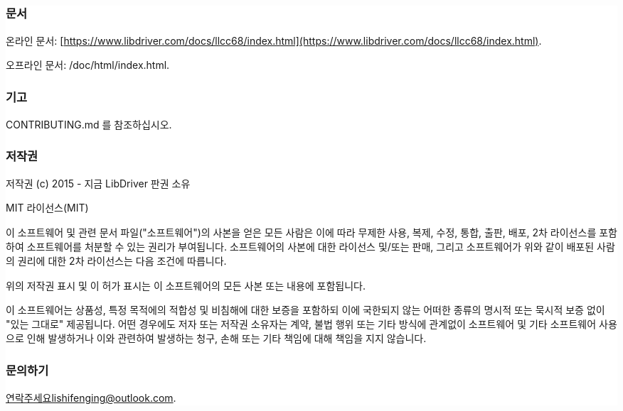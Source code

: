 ### 문서

온라인 문서: [https://www.libdriver.com/docs/llcc68/index.html](https://www.libdriver.com/docs/llcc68/index.html).

오프라인 문서: /doc/html/index.html.

### 기고

CONTRIBUTING.md 를 참조하십시오.

### 저작권

저작권 (c) 2015 - 지금 LibDriver 판권 소유

MIT 라이선스(MIT)

이 소프트웨어 및 관련 문서 파일("소프트웨어")의 사본을 얻은 모든 사람은 이에 따라 무제한 사용, 복제, 수정, 통합, 출판, 배포, 2차 라이선스를 포함하여 소프트웨어를 처분할 수 있는 권리가 부여됩니다. 소프트웨어의 사본에 대한 라이선스 및/또는 판매, 그리고 소프트웨어가 위와 같이 배포된 사람의 권리에 대한 2차 라이선스는 다음 조건에 따릅니다.

위의 저작권 표시 및 이 허가 표시는 이 소프트웨어의 모든 사본 또는 내용에 포함됩니다.

이 소프트웨어는 상품성, 특정 목적에의 적합성 및 비침해에 대한 보증을 포함하되 이에 국한되지 않는 어떠한 종류의 명시적 또는 묵시적 보증 없이 "있는 그대로" 제공됩니다. 어떤 경우에도 저자 또는 저작권 소유자는 계약, 불법 행위 또는 기타 방식에 관계없이 소프트웨어 및 기타 소프트웨어 사용으로 인해 발생하거나 이와 관련하여 발생하는 청구, 손해 또는 기타 책임에 대해 책임을 지지 않습니다.

### 문의하기

연락주세요lishifenging@outlook.com.